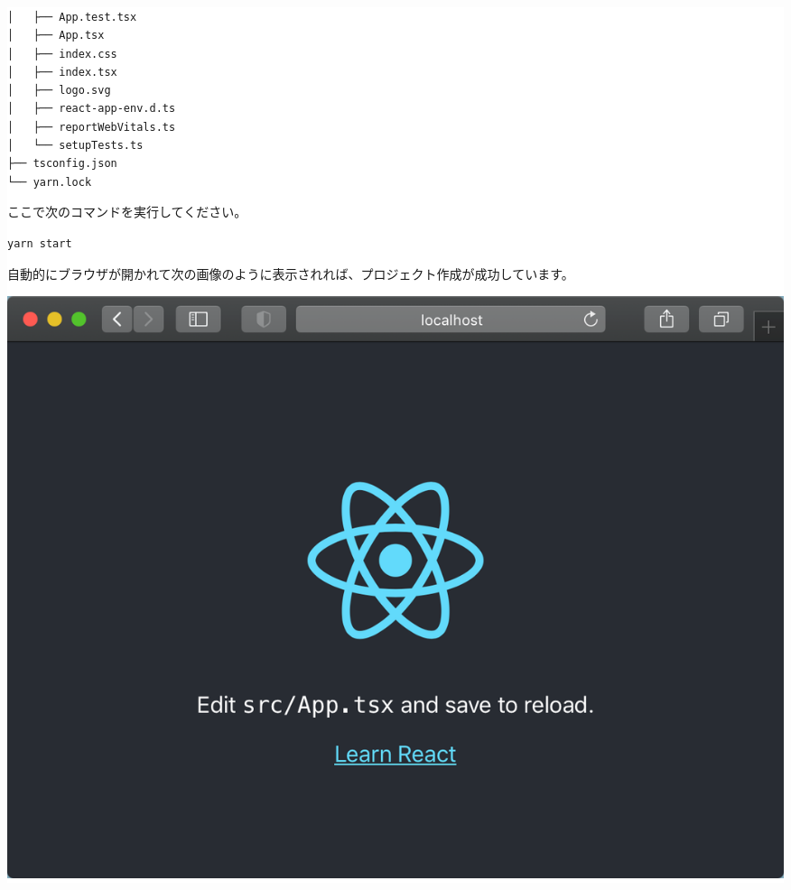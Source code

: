 ```text
│   ├── App.test.tsx
│   ├── App.tsx
│   ├── index.css
│   ├── index.tsx
│   ├── logo.svg
│   ├── react-app-env.d.ts
│   ├── reportWebVitals.ts
│   └── setupTests.ts
├── tsconfig.json
└── yarn.lock
```

ここで次のコマンドを実行してください。

```shell
yarn start
```

自動的にブラウザが開かれて次の画像のように表示されれば、プロジェクト作成が成功しています。

![ひながた初期状態の画面](react-like-button-tutorial/screen1.png)
